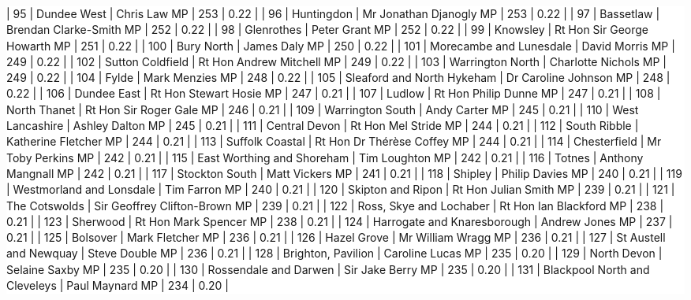 | 95 | Dundee West | Chris Law MP | 253 | 0.22 |
| 96 | Huntingdon | Mr Jonathan Djanogly MP | 253 | 0.22 |
| 97 | Bassetlaw | Brendan Clarke-Smith MP | 252 | 0.22 |
| 98 | Glenrothes | Peter Grant MP | 252 | 0.22 |
| 99 | Knowsley | Rt Hon Sir George Howarth MP | 251 | 0.22 |
| 100 | Bury North | James Daly MP | 250 | 0.22 |
| 101 | Morecambe and Lunesdale | David Morris MP | 249 | 0.22 |
| 102 | Sutton Coldfield | Rt Hon Andrew Mitchell MP | 249 | 0.22 |
| 103 | Warrington North | Charlotte Nichols MP | 249 | 0.22 |
| 104 | Fylde | Mark Menzies MP | 248 | 0.22 |
| 105 | Sleaford and North Hykeham | Dr Caroline Johnson MP | 248 | 0.22 |
| 106 | Dundee East | Rt Hon Stewart Hosie MP | 247 | 0.21 |
| 107 | Ludlow | Rt Hon Philip Dunne MP | 247 | 0.21 |
| 108 | North Thanet | Rt Hon Sir Roger Gale MP | 246 | 0.21 |
| 109 | Warrington South | Andy Carter MP | 245 | 0.21 |
| 110 | West Lancashire | Ashley Dalton MP | 245 | 0.21 |
| 111 | Central Devon | Rt Hon Mel Stride MP | 244 | 0.21 |
| 112 | South Ribble | Katherine Fletcher MP | 244 | 0.21 |
| 113 | Suffolk Coastal | Rt Hon Dr Thérèse Coffey MP | 244 | 0.21 |
| 114 | Chesterfield | Mr Toby Perkins MP | 242 | 0.21 |
| 115 | East Worthing and Shoreham | Tim Loughton MP | 242 | 0.21 |
| 116 | Totnes | Anthony Mangnall MP | 242 | 0.21 |
| 117 | Stockton South | Matt Vickers MP | 241 | 0.21 |
| 118 | Shipley | Philip Davies MP | 240 | 0.21 |
| 119 | Westmorland and Lonsdale | Tim Farron MP | 240 | 0.21 |
| 120 | Skipton and Ripon | Rt Hon Julian Smith MP | 239 | 0.21 |
| 121 | The Cotswolds | Sir Geoffrey Clifton-Brown MP | 239 | 0.21 |
| 122 | Ross, Skye and Lochaber | Rt Hon Ian Blackford MP | 238 | 0.21 |
| 123 | Sherwood | Rt Hon Mark Spencer MP | 238 | 0.21 |
| 124 | Harrogate and Knaresborough | Andrew Jones MP | 237 | 0.21 |
| 125 | Bolsover | Mark Fletcher MP | 236 | 0.21 |
| 126 | Hazel Grove | Mr William Wragg MP | 236 | 0.21 |
| 127 | St Austell and Newquay | Steve Double MP | 236 | 0.21 |
| 128 | Brighton, Pavilion | Caroline Lucas MP | 235 | 0.20 |
| 129 | North Devon | Selaine Saxby MP | 235 | 0.20 |
| 130 | Rossendale and Darwen | Sir Jake Berry MP | 235 | 0.20 |
| 131 | Blackpool North and Cleveleys | Paul Maynard MP | 234 | 0.20 |